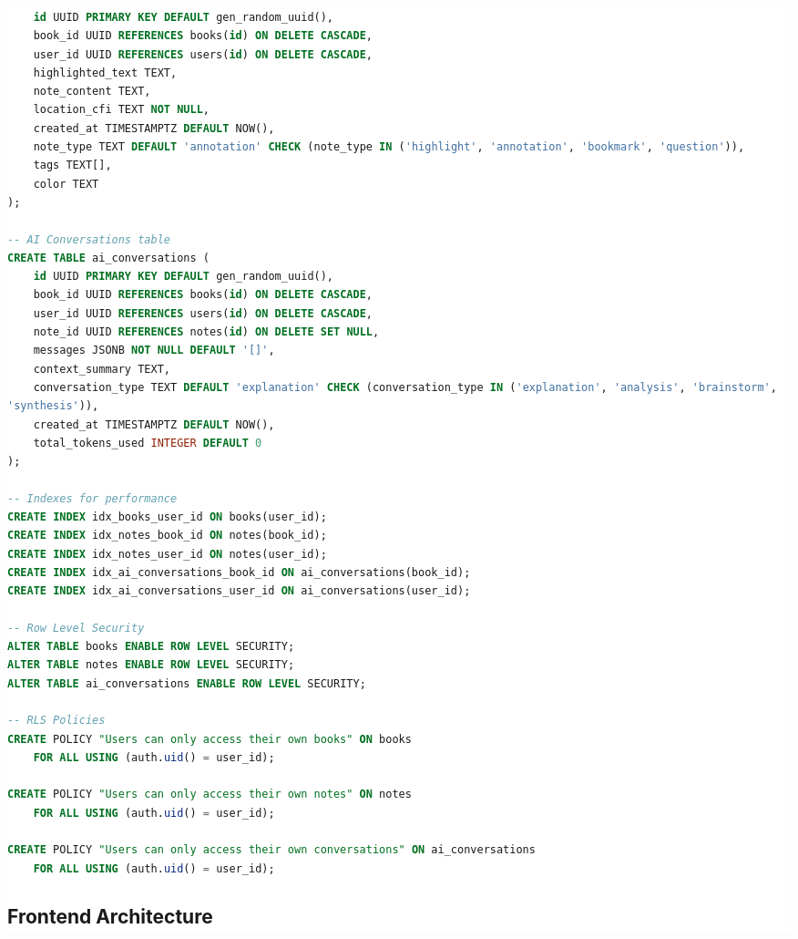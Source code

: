 ```sql
    id UUID PRIMARY KEY DEFAULT gen_random_uuid(),
    book_id UUID REFERENCES books(id) ON DELETE CASCADE,
    user_id UUID REFERENCES users(id) ON DELETE CASCADE,
    highlighted_text TEXT,
    note_content TEXT,
    location_cfi TEXT NOT NULL,
    created_at TIMESTAMPTZ DEFAULT NOW(),
    note_type TEXT DEFAULT 'annotation' CHECK (note_type IN ('highlight', 'annotation', 'bookmark', 'question')),
    tags TEXT[],
    color TEXT
);

-- AI Conversations table
CREATE TABLE ai_conversations (
    id UUID PRIMARY KEY DEFAULT gen_random_uuid(),
    book_id UUID REFERENCES books(id) ON DELETE CASCADE,
    user_id UUID REFERENCES users(id) ON DELETE CASCADE,
    note_id UUID REFERENCES notes(id) ON DELETE SET NULL,
    messages JSONB NOT NULL DEFAULT '[]',
    context_summary TEXT,
    conversation_type TEXT DEFAULT 'explanation' CHECK (conversation_type IN ('explanation', 'analysis', 'brainstorm', 'synthesis')),
    created_at TIMESTAMPTZ DEFAULT NOW(),
    total_tokens_used INTEGER DEFAULT 0
);

-- Indexes for performance
CREATE INDEX idx_books_user_id ON books(user_id);
CREATE INDEX idx_notes_book_id ON notes(book_id);
CREATE INDEX idx_notes_user_id ON notes(user_id);
CREATE INDEX idx_ai_conversations_book_id ON ai_conversations(book_id);
CREATE INDEX idx_ai_conversations_user_id ON ai_conversations(user_id);

-- Row Level Security
ALTER TABLE books ENABLE ROW LEVEL SECURITY;
ALTER TABLE notes ENABLE ROW LEVEL SECURITY;
ALTER TABLE ai_conversations ENABLE ROW LEVEL SECURITY;

-- RLS Policies
CREATE POLICY "Users can only access their own books" ON books
    FOR ALL USING (auth.uid() = user_id);

CREATE POLICY "Users can only access their own notes" ON notes
    FOR ALL USING (auth.uid() = user_id);

CREATE POLICY "Users can only access their own conversations" ON ai_conversations
    FOR ALL USING (auth.uid() = user_id);
```

## Frontend Architecture
